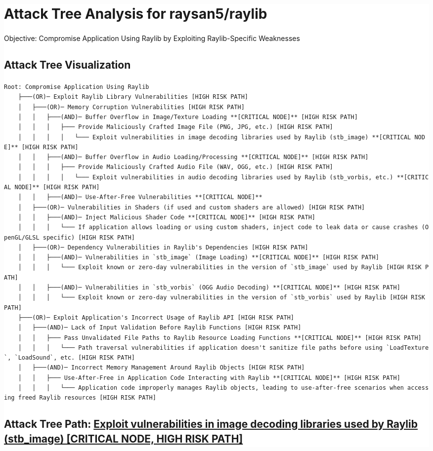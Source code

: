 # Attack Tree Analysis for raysan5/raylib

Objective: Compromise Application Using Raylib by Exploiting Raylib-Specific Weaknesses

## Attack Tree Visualization

```
Root: Compromise Application Using Raylib
    ├───(OR)─ Exploit Raylib Library Vulnerabilities [HIGH RISK PATH]
    │   ├───(OR)─ Memory Corruption Vulnerabilities [HIGH RISK PATH]
    │   │   ├───(AND)─ Buffer Overflow in Image/Texture Loading **[CRITICAL NODE]** [HIGH RISK PATH]
    │   │   │   ├─── Provide Maliciously Crafted Image File (PNG, JPG, etc.) [HIGH RISK PATH]
    │   │   │   │   └─── Exploit vulnerabilities in image decoding libraries used by Raylib (stb_image) **[CRITICAL NODE]** [HIGH RISK PATH]
    │   │   ├───(AND)─ Buffer Overflow in Audio Loading/Processing **[CRITICAL NODE]** [HIGH RISK PATH]
    │   │   │   ├─── Provide Maliciously Crafted Audio File (WAV, OGG, etc.) [HIGH RISK PATH]
    │   │   │   │   └─── Exploit vulnerabilities in audio decoding libraries used by Raylib (stb_vorbis, etc.) **[CRITICAL NODE]** [HIGH RISK PATH]
    │   │   ├───(AND)─ Use-After-Free Vulnerabilities **[CRITICAL NODE]**
    │   ├───(OR)─ Vulnerabilities in Shaders (if used and custom shaders are allowed) [HIGH RISK PATH]
    │   │   ├───(AND)─ Inject Malicious Shader Code **[CRITICAL NODE]** [HIGH RISK PATH]
    │   │   │   └─── If application allows loading or using custom shaders, inject code to leak data or cause crashes (OpenGL/GLSL specific) [HIGH RISK PATH]
    │   ├───(OR)─ Dependency Vulnerabilities in Raylib's Dependencies [HIGH RISK PATH]
    │   │   ├───(AND)─ Vulnerabilities in `stb_image` (Image Loading) **[CRITICAL NODE]** [HIGH RISK PATH]
    │   │   │   └─── Exploit known or zero-day vulnerabilities in the version of `stb_image` used by Raylib [HIGH RISK PATH]
    │   │   ├───(AND)─ Vulnerabilities in `stb_vorbis` (OGG Audio Decoding) **[CRITICAL NODE]** [HIGH RISK PATH]
    │   │   │   └─── Exploit known or zero-day vulnerabilities in the version of `stb_vorbis` used by Raylib [HIGH RISK PATH]
    ├───(OR)─ Exploit Application's Incorrect Usage of Raylib API [HIGH RISK PATH]
    │   ├───(AND)─ Lack of Input Validation Before Raylib Functions [HIGH RISK PATH]
    │   │   ├─── Pass Unvalidated File Paths to Raylib Resource Loading Functions **[CRITICAL NODE]** [HIGH RISK PATH]
    │   │   │   └─── Path traversal vulnerabilities if application doesn't sanitize file paths before using `LoadTexture`, `LoadSound`, etc. [HIGH RISK PATH]
    │   ├───(AND)─ Incorrect Memory Management Around Raylib Objects [HIGH RISK PATH]
    │   │   ├─── Use-After-Free in Application Code Interacting with Raylib **[CRITICAL NODE]** [HIGH RISK PATH]
    │   │   │   └─── Application code improperly manages Raylib objects, leading to use-after-free scenarios when accessing freed Raylib resources [HIGH RISK PATH]
```

## Attack Tree Path: [Exploit vulnerabilities in image decoding libraries used by Raylib (stb_image) [CRITICAL NODE, HIGH RISK PATH]](./attack_tree_paths/exploit_vulnerabilities_in_image_decoding_libraries_used_by_raylib__stb_image___critical_node__high__16798f80.md)
